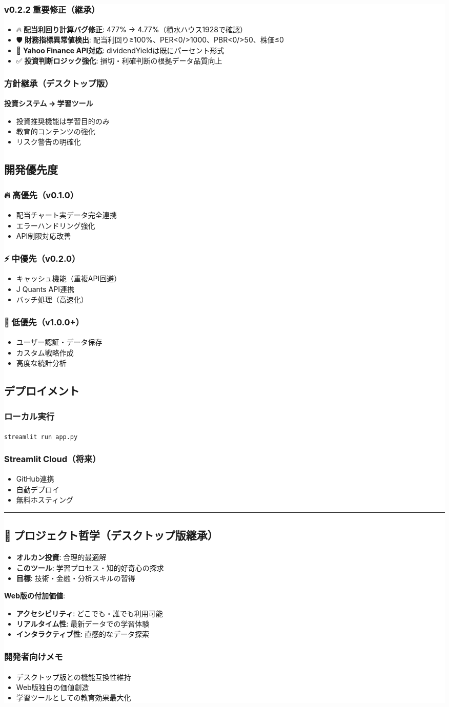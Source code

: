 ### v0.2.2 重要修正（継承）
- 🔥 **配当利回り計算バグ修正**: 477% → 4.77%（積水ハウス1928で確認）
- 🛡️ **財務指標異常値検出**: 配当利回り≥100%、PER<0/>1000、PBR<0/>50、株価≤0
- 🔧 **Yahoo Finance API対応**: dividendYieldは既にパーセント形式
- ✅ **投資判断ロジック強化**: 損切・利確判断の根拠データ品質向上

### 方針継承（デスクトップ版）
**投資システム → 学習ツール**
- 投資推奨機能は学習目的のみ
- 教育的コンテンツの強化
- リスク警告の明確化

## 開発優先度

### 🔥 高優先（v0.1.0）
- 配当チャート実データ完全連携
- エラーハンドリング強化
- API制限対応改善

### ⚡ 中優先（v0.2.0）
- キャッシュ機能（重複API回避）
- J Quants API連携
- バッチ処理（高速化）

### 🚀 低優先（v1.0.0+）
- ユーザー認証・データ保存
- カスタム戦略作成
- 高度な統計分析

## デプロイメント

### ローカル実行
```bash
streamlit run app.py
```

### Streamlit Cloud（将来）
- GitHub連携
- 自動デプロイ
- 無料ホスティング

---

## 🎯 プロジェクト哲学（デスクトップ版継承）

- **オルカン投資**: 合理的最適解
- **このツール**: 学習プロセス・知的好奇心の探求
- **目標**: 技術・金融・分析スキルの習得

**Web版の付加価値**:
- **アクセシビリティ**: どこでも・誰でも利用可能
- **リアルタイム性**: 最新データでの学習体験
- **インタラクティブ性**: 直感的なデータ探索

### 開発者向けメモ
- デスクトップ版との機能互換性維持
- Web版独自の価値創造
- 学習ツールとしての教育効果最大化